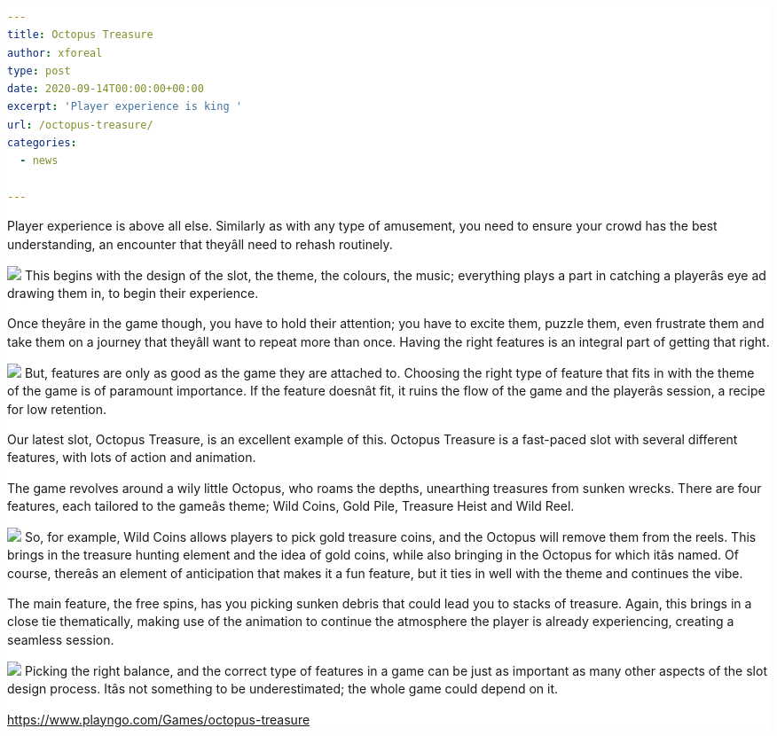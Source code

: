 ```yaml
---
title: Octopus Treasure
author: xforeal 
type: post
date: 2020-09-14T00:00:00+00:00
excerpt: 'Player experience is king '
url: /octopus-treasure/
categories:
  - news

---
```

Player experience is above all else. Similarly as with any type of amusement, you need to ensure your crowd has the best understanding, an encounter that theyâll need to rehash routinely. 

<img src="2020/img/company_focus/playngo/2020_38/1.png" style="width:100%;" />  
This begins with the design of the slot, the theme, the colours, the music; everything plays a part in catching a playerâs eye ad drawing them in, to begin their experience.

Once theyâre in the game though, you have to hold their attention; you have to excite them, puzzle them, even frustrate them and take them on a journey that theyâll want to repeat more than once. Having the right features is an integral part of getting that right.

<img src="2020/img/company_focus/playngo/2020_38/2.png" style="width:100%;" />  
But, features are only as good as the game they are attached to. Choosing the right type of feature that fits in with the theme of the game is of paramount importance. If the feature doesnât fit, it ruins the flow of the game and the playerâs session, a recipe for low retention.

Our latest slot, Octopus Treasure, is an excellent example of this. Octopus Treasure is a fast-paced slot with several different features, with lots of action and animation.

The game revolves around a wily little Octopus, who roams the depths, unearthing treasures from sunken wrecks. There are four features, each tailored to the gameâs theme; Wild Coins, Gold Pile, Treasure Heist and Wild Reel.

<img src="2020/img/company_focus/playngo/2020_38/3.png" style="width:100%;" />  
So, for example, Wild Coins allows players to pick gold treasure coins, and the Octopus will remove them from the reels. This brings in the treasure hunting element and the idea of gold coins, while also bringing in the Octopus for which itâs named. Of course, thereâs an element of anticipation that makes it a fun feature, but it ties in well with the theme and continues the vibe.

The main feature, the free spins, has you picking sunken debris that could lead you to stacks of treasure. Again, this brings in a close tie thematically, making use of the animation to continue the atmosphere the player is already experiencing, creating a seamless session.

<img src="2020/img/company_focus/playngo/2020_38/4.png" style="width:100%;" />  
Picking the right balance, and the correct type of features in a game can be just as important as many other aspects of the slot design process. Itâs not something to be underestimated; the whole game could depend on it.

<https://www.playngo.com/Games/octopus-treasure>